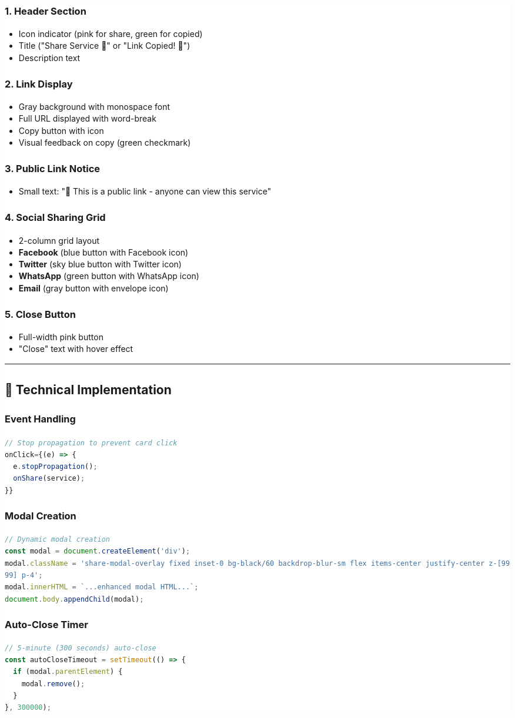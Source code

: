 ### 1. **Header Section**
- Icon indicator (pink for share, green for copied)
- Title ("Share Service 🎊" or "Link Copied! 🎉")
- Description text

### 2. **Link Display**
- Gray background with monospace font
- Full URL displayed with word-break
- Copy button with icon
- Visual feedback on copy (green checkmark)

### 3. **Public Link Notice**
- Small text: "📍 This is a public link - anyone can view this service"

### 4. **Social Sharing Grid**
- 2-column grid layout
- **Facebook** (blue button with Facebook icon)
- **Twitter** (sky blue button with Twitter icon)
- **WhatsApp** (green button with WhatsApp icon)
- **Email** (gray button with envelope icon)

### 5. **Close Button**
- Full-width pink button
- "Close" text with hover effect

---

## 🔧 Technical Implementation

### Event Handling
```typescript
// Stop propagation to prevent card click
onClick={(e) => {
  e.stopPropagation();
  onShare(service);
}}
```

### Modal Creation
```typescript
// Dynamic modal creation
const modal = document.createElement('div');
modal.className = 'share-modal-overlay fixed inset-0 bg-black/60 backdrop-blur-sm flex items-center justify-center z-[9999] p-4';
modal.innerHTML = `...enhanced modal HTML...`;
document.body.appendChild(modal);
```

### Auto-Close Timer
```typescript
// 5-minute (300 seconds) auto-close
const autoCloseTimeout = setTimeout(() => {
  if (modal.parentElement) {
    modal.remove();
  }
}, 300000);
```
